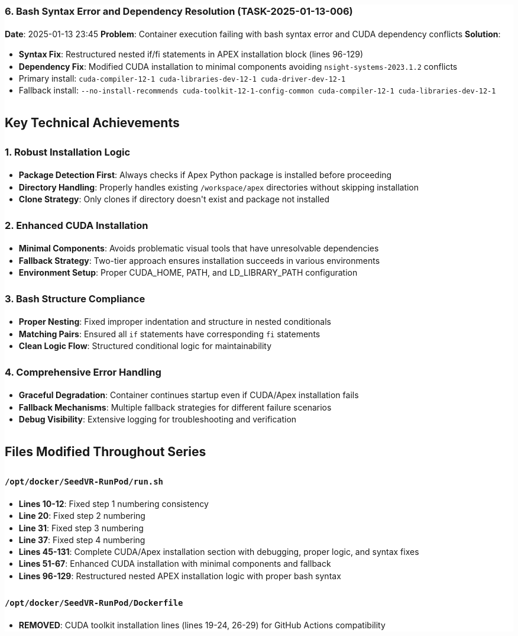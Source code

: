 ### 6. Bash Syntax Error and Dependency Resolution (TASK-2025-01-13-006)
**Date**: 2025-01-13 23:45
**Problem**: Container execution failing with bash syntax error and CUDA dependency conflicts
**Solution**: 
- **Syntax Fix**: Restructured nested if/fi statements in APEX installation block (lines 96-129)
- **Dependency Fix**: Modified CUDA installation to minimal components avoiding `nsight-systems-2023.1.2` conflicts
- Primary install: `cuda-compiler-12-1 cuda-libraries-dev-12-1 cuda-driver-dev-12-1`
- Fallback install: `--no-install-recommends cuda-toolkit-12-1-config-common cuda-compiler-12-1 cuda-libraries-dev-12-1`

## Key Technical Achievements

### 1. Robust Installation Logic
- **Package Detection First**: Always checks if Apex Python package is installed before proceeding
- **Directory Handling**: Properly handles existing `/workspace/apex` directories without skipping installation
- **Clone Strategy**: Only clones if directory doesn't exist and package not installed

### 2. Enhanced CUDA Installation
- **Minimal Components**: Avoids problematic visual tools that have unresolvable dependencies
- **Fallback Strategy**: Two-tier approach ensures installation succeeds in various environments
- **Environment Setup**: Proper CUDA_HOME, PATH, and LD_LIBRARY_PATH configuration

### 3. Bash Structure Compliance
- **Proper Nesting**: Fixed improper indentation and structure in nested conditionals
- **Matching Pairs**: Ensured all `if` statements have corresponding `fi` statements
- **Clean Logic Flow**: Structured conditional logic for maintainability

### 4. Comprehensive Error Handling
- **Graceful Degradation**: Container continues startup even if CUDA/Apex installation fails
- **Fallback Mechanisms**: Multiple fallback strategies for different failure scenarios
- **Debug Visibility**: Extensive logging for troubleshooting and verification

## Files Modified Throughout Series

### `/opt/docker/SeedVR-RunPod/run.sh`
- **Lines 10-12**: Fixed step 1 numbering consistency
- **Line 20**: Fixed step 2 numbering 
- **Line 31**: Fixed step 3 numbering
- **Line 37**: Fixed step 4 numbering
- **Lines 45-131**: Complete CUDA/Apex installation section with debugging, proper logic, and syntax fixes
- **Lines 51-67**: Enhanced CUDA installation with minimal components and fallback
- **Lines 96-129**: Restructured nested APEX installation logic with proper bash syntax

### `/opt/docker/SeedVR-RunPod/Dockerfile`
- **REMOVED**: CUDA toolkit installation lines (lines 19-24, 26-29) for GitHub Actions compatibility
